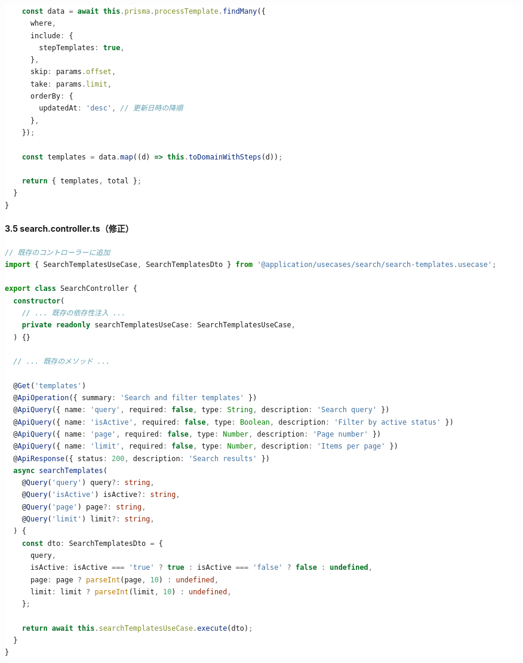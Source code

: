 ```typescript
    const data = await this.prisma.processTemplate.findMany({
      where,
      include: {
        stepTemplates: true,
      },
      skip: params.offset,
      take: params.limit,
      orderBy: {
        updatedAt: 'desc', // 更新日時の降順
      },
    });

    const templates = data.map((d) => this.toDomainWithSteps(d));

    return { templates, total };
  }
}
```

#### 3.5 search.controller.ts（修正）
```typescript
// 既存のコントローラーに追加
import { SearchTemplatesUseCase, SearchTemplatesDto } from '@application/usecases/search/search-templates.usecase';

export class SearchController {
  constructor(
    // ... 既存の依存性注入 ...
    private readonly searchTemplatesUseCase: SearchTemplatesUseCase,
  ) {}

  // ... 既存のメソッド ...

  @Get('templates')
  @ApiOperation({ summary: 'Search and filter templates' })
  @ApiQuery({ name: 'query', required: false, type: String, description: 'Search query' })
  @ApiQuery({ name: 'isActive', required: false, type: Boolean, description: 'Filter by active status' })
  @ApiQuery({ name: 'page', required: false, type: Number, description: 'Page number' })
  @ApiQuery({ name: 'limit', required: false, type: Number, description: 'Items per page' })
  @ApiResponse({ status: 200, description: 'Search results' })
  async searchTemplates(
    @Query('query') query?: string,
    @Query('isActive') isActive?: string,
    @Query('page') page?: string,
    @Query('limit') limit?: string,
  ) {
    const dto: SearchTemplatesDto = {
      query,
      isActive: isActive === 'true' ? true : isActive === 'false' ? false : undefined,
      page: page ? parseInt(page, 10) : undefined,
      limit: limit ? parseInt(limit, 10) : undefined,
    };

    return await this.searchTemplatesUseCase.execute(dto);
  }
}
```
